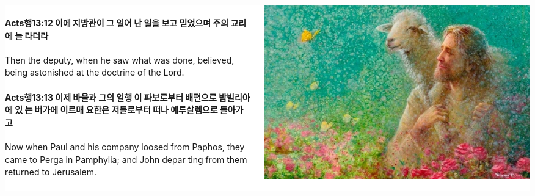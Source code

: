 
<div class="columns">
  <div class="scriptures">
    <br>
    <div class="scripture">
      <b>Acts행13:12 이에 지방관이 그 일어 난 일을 보고 믿었으며 주의 교리에 놀 라더라 
      </b>
    </div>
    <br>
    <div class="scripture">Then the deputy, when he saw what was done, believed, being astonished at the doctrine of the Lord. 
    </div>
    <br>
    <div class="scripture">
      <b>Acts행13:13 이제 바울과 그의 일행 이 파보로부터 배편으로 밤빌리아에 있 는 버가에 이르매 요한은 저들로부터 떠나 예루살렘으로 돌아가고 
      </b>
    </div>
    <br>
    <div class="scripture">Now when Paul and his company loosed from Paphos, they came to Perga in Pamphylia; and John depar ting from them returned to Jerusalem. 
    </div>         
  </div>
  <div class="image-container">
    <img src='../../pictures/picture_37.jpg'>
  </div>
</div>

---
